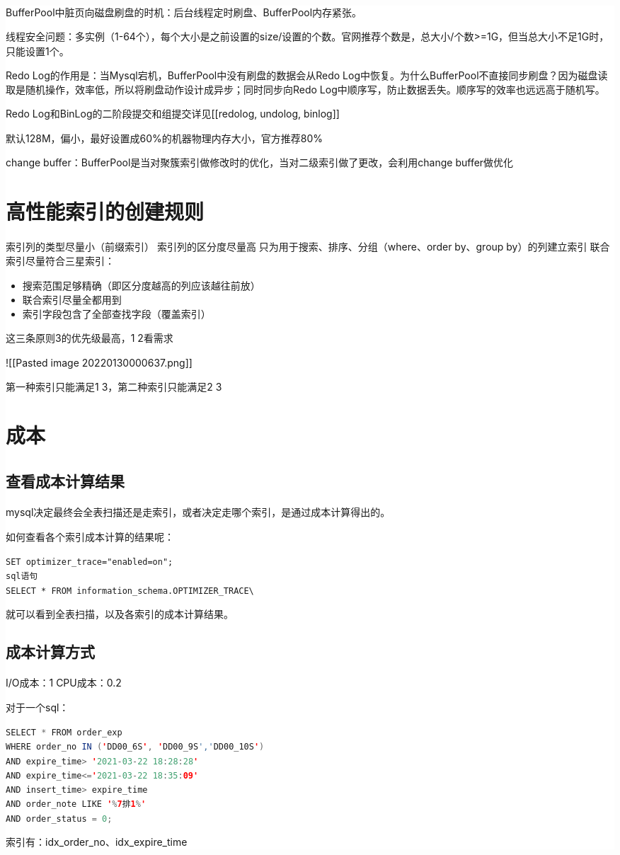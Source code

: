 BufferPool中脏页向磁盘刷盘的时机：后台线程定时刷盘、BufferPool内存紧张。

线程安全问题：多实例（1-64个），每个大小是之前设置的size/设置的个数。官网推荐个数是，总大小/个数>=1G，但当总大小不足1G时，只能设置1个。

Redo Log的作用是：当Mysql宕机，BufferPool中没有刷盘的数据会从Redo Log中恢复。为什么BufferPool不直接同步刷盘？因为磁盘读取是随机操作，效率低，所以将刷盘动作设计成异步；同时同步向Redo Log中顺序写，防止数据丢失。顺序写的效率也远远高于随机写。

Redo Log和BinLog的二阶段提交和组提交详见[[redolog, undolog, binlog]]

默认128M，偏小，最好设置成60%的机器物理内存大小，官方推荐80%

change buffer：BufferPool是当对聚簇索引做修改时的优化，当对二级索引做了更改，会利用change buffer做优化


# 高性能索引的创建规则
索引列的类型尽量小（前缀索引）
索引列的区分度尽量高
只为用于搜索、排序、分组（where、order by、group by）的列建立索引
联合索引尽量符合三星索引：
- 搜索范围足够精确（即区分度越高的列应该越往前放）
- 联合索引尽量全都用到
- 索引字段包含了全部查找字段（覆盖索引）

这三条原则3的优先级最高，1 2看需求

![[Pasted image 20220130000637.png]]

第一种索引只能满足1 3，第二种索引只能满足2 3

# 成本
## 查看成本计算结果
mysql决定最终会全表扫描还是走索引，或者决定走哪个索引，是通过成本计算得出的。

如何查看各个索引成本计算的结果呢：
```shell
SET optimizer_trace="enabled=on";
sql语句
SELECT * FROM information_schema.OPTIMIZER_TRACE\
```
就可以看到全表扫描，以及各索引的成本计算结果。

## 成本计算方式
I/O成本：1		CPU成本：0.2

对于一个sql：
```java
SELECT * FROM order_exp 
WHERE order_no IN ('DD00_6S', 'DD00_9S','DD00_10S') 
AND expire_time> '2021-03-22 18:28:28' 
AND expire_time<='2021-03-22 18:35:09' 
AND insert_time> expire_time 
AND order_note LIKE '%7排1%' 
AND order_status = 0;
```
索引有：idx_order_no、idx_expire_time
